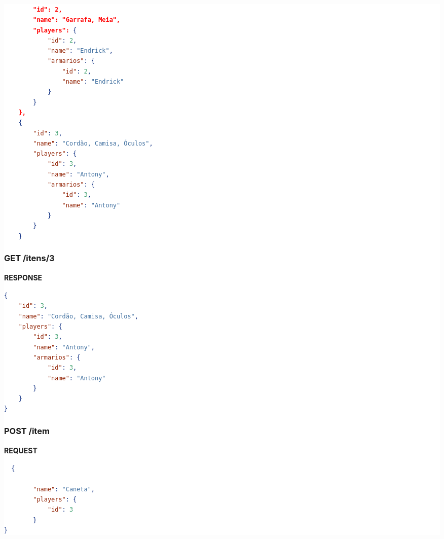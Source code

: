 ```json
        "id": 2,
        "name": "Garrafa, Meia",
        "players": {
            "id": 2,
            "name": "Endrick",
            "armarios": {
                "id": 2,
                "name": "Endrick"
            }
        }
    },
    {
        "id": 3,
        "name": "Cordão, Camisa, Óculos",
        "players": {
            "id": 3,
            "name": "Antony",
            "armarios": {
                "id": 3,
                "name": "Antony"
            }
        }
    }

```

<h3 id="get-auth-detail">GET /itens/3 </h3>

**RESPONSE**

```json
{
    "id": 3,
    "name": "Cordão, Camisa, Óculos",
    "players": {
        "id": 3,
        "name": "Antony",
        "armarios": {
            "id": 3,
            "name": "Antony"
        }
    }
}

```

<h3 id="get-auth-detail">POST /item </h3>

**REQUEST**

```json
  {

        "name": "Caneta",
        "players": {
            "id": 3
        }
}

```
